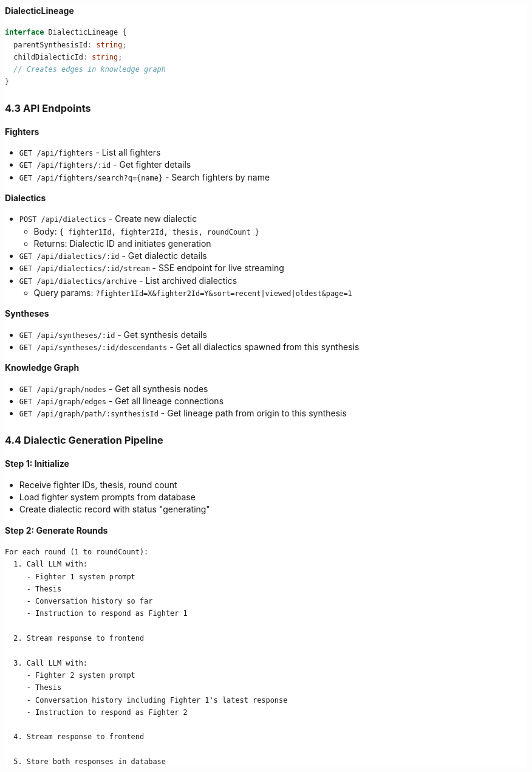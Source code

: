 **DialecticLineage**
```typescript
interface DialecticLineage {
  parentSynthesisId: string;
  childDialecticId: string;
  // Creates edges in knowledge graph
}
```

### 4.3 API Endpoints

**Fighters**
- `GET /api/fighters` - List all fighters
- `GET /api/fighters/:id` - Get fighter details
- `GET /api/fighters/search?q={name}` - Search fighters by name

**Dialectics**
- `POST /api/dialectics` - Create new dialectic
  - Body: `{ fighter1Id, fighter2Id, thesis, roundCount }`
  - Returns: Dialectic ID and initiates generation
- `GET /api/dialectics/:id` - Get dialectic details
- `GET /api/dialectics/:id/stream` - SSE endpoint for live streaming
- `GET /api/dialectics/archive` - List archived dialectics
  - Query params: `?fighter1Id=X&fighter2Id=Y&sort=recent|viewed|oldest&page=1`

**Syntheses**
- `GET /api/syntheses/:id` - Get synthesis details
- `GET /api/syntheses/:id/descendants` - Get all dialectics spawned from this synthesis

**Knowledge Graph**
- `GET /api/graph/nodes` - Get all synthesis nodes
- `GET /api/graph/edges` - Get all lineage connections
- `GET /api/graph/path/:synthesisId` - Get lineage path from origin to this synthesis

### 4.4 Dialectic Generation Pipeline

**Step 1: Initialize**
- Receive fighter IDs, thesis, round count
- Load fighter system prompts from database
- Create dialectic record with status "generating"

**Step 2: Generate Rounds**
```
For each round (1 to roundCount):
  1. Call LLM with:
     - Fighter 1 system prompt
     - Thesis
     - Conversation history so far
     - Instruction to respond as Fighter 1
  
  2. Stream response to frontend
  
  3. Call LLM with:
     - Fighter 2 system prompt
     - Thesis
     - Conversation history including Fighter 1's latest response
     - Instruction to respond as Fighter 2
  
  4. Stream response to frontend
  
  5. Store both responses in database
```
